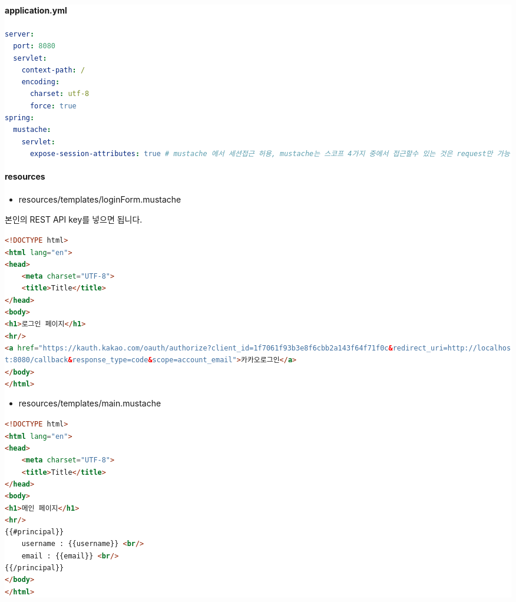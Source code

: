 #### application.yml

```yaml
server:
  port: 8080
  servlet:
    context-path: /
    encoding:
      charset: utf-8
      force: true
spring:
  mustache:
    servlet:
      expose-session-attributes: true # mustache 에서 세션접근 허용, mustache는 스코프 4가지 중에서 접근할수 있는 것은 request만 가능
```

#### resources

- resources/templates/loginForm.mustache

본인의 REST API key를 넣으면 됩니다.

```html
<!DOCTYPE html>
<html lang="en">
<head>
    <meta charset="UTF-8">
    <title>Title</title>
</head>
<body>
<h1>로그인 페이지</h1>
<hr/>
<a href="https://kauth.kakao.com/oauth/authorize?client_id=1f7061f93b3e8f6cbb2a143f64f71f0c&redirect_uri=http://localhost:8080/callback&response_type=code&scope=account_email">카카오로그인</a> 
</body>
</html>
```

- resources/templates/main.mustache

```html
<!DOCTYPE html>
<html lang="en">
<head>
    <meta charset="UTF-8">
    <title>Title</title>
</head>
<body>
<h1>메인 페이지</h1>
<hr/>
{{#principal}}
    username : {{username}} <br/>
    email : {{email}} <br/>
{{/principal}}
</body>
</html>
```
